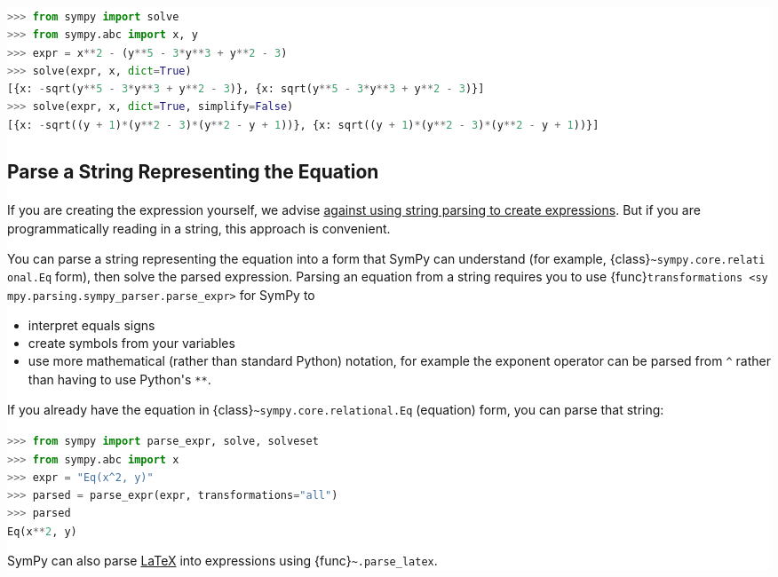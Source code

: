```py
>>> from sympy import solve
>>> from sympy.abc import x, y
>>> expr = x**2 - (y**5 - 3*y**3 + y**2 - 3)
>>> solve(expr, x, dict=True)
[{x: -sqrt(y**5 - 3*y**3 + y**2 - 3)}, {x: sqrt(y**5 - 3*y**3 + y**2 - 3)}]
>>> solve(expr, x, dict=True, simplify=False)
[{x: -sqrt((y + 1)*(y**2 - 3)*(y**2 - y + 1))}, {x: sqrt((y + 1)*(y**2 - 3)*(y**2 - y + 1))}]
```

## Parse a String Representing the Equation

If you are creating the expression yourself, we advise [against using string
parsing to create expressions](
https://github.com/sympy/sympy/wiki/Idioms-and-Antipatterns#strings-as-input).
But if you are programmatically reading in a string, this approach is
convenient.

You can parse a string representing the equation into a form that SymPy can
understand (for example, {class}`~sympy.core.relational.Eq` form), then solve
the parsed expression. Parsing an equation from a string requires you to use
{func}`transformations <sympy.parsing.sympy_parser.parse_expr>` for SymPy to
- interpret equals signs
- create symbols from your variables
-  use more mathematical (rather than standard Python) notation, for example the
exponent operator can be parsed from `^` rather than having to use Python's
`**`.

If you already have the equation in {class}`~sympy.core.relational.Eq`
(equation) form, you can parse that string:

```py
>>> from sympy import parse_expr, solve, solveset
>>> from sympy.abc import x
>>> expr = "Eq(x^2, y)"
>>> parsed = parse_expr(expr, transformations="all")
>>> parsed
Eq(x**2, y)
```

SymPy can also parse [LaTeX](https://www.latex-project.org/) into expressions
using {func}`~.parse_latex`. 